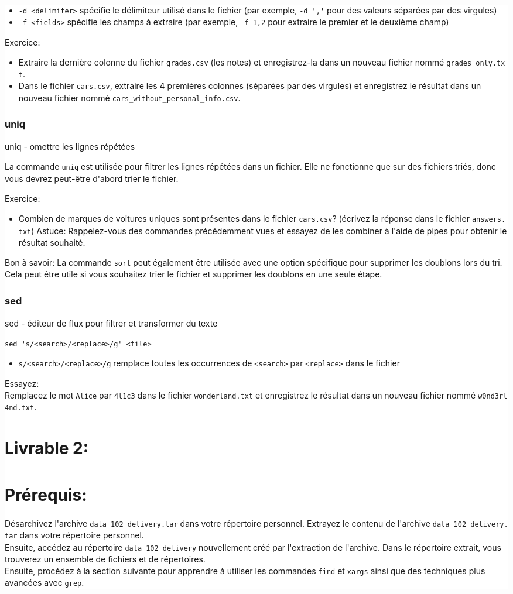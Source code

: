 - `-d <delimiter>` spécifie le délimiteur utilisé dans le fichier (par exemple, `-d ','` pour des valeurs séparées par des virgules)
- `-f <fields>` spécifie les champs à extraire (par exemple, `-f 1,2` pour extraire le premier et le deuxième champ)

Exercice:
- Extraire la dernière colonne du fichier `grades.csv` (les notes) et enregistrez-la dans un nouveau fichier nommé `grades_only.txt`.
- Dans le fichier `cars.csv`, extraire les 4 premières colonnes (séparées par des virgules) et enregistrez le résultat dans un nouveau fichier nommé `cars_without_personal_info.csv`.


### uniq
uniq - omettre les lignes répétées

La commande `uniq` est utilisée pour filtrer les lignes répétées dans un fichier. Elle ne fonctionne que sur des fichiers triés, donc vous devrez peut-être d'abord trier le fichier.

Exercice:
- Combien de marques de voitures uniques sont présentes dans le fichier `cars.csv`? (écrivez la réponse dans le fichier `answers.txt`)
Astuce: Rappelez-vous des commandes précédemment vues et essayez de les combiner à l'aide de pipes pour obtenir le résultat souhaité.

Bon à savoir: La commande `sort` peut également être utilisée avec une option spécifique pour supprimer les doublons lors du tri. Cela peut être utile si vous souhaitez trier le fichier et supprimer les doublons en une seule étape.

### sed

sed - éditeur de flux pour filtrer et transformer du texte

```
sed 's/<search>/<replace>/g' <file>
```
- `s/<search>/<replace>/g` remplace toutes les occurrences de `<search>` par `<replace>` dans le fichier

Essayez:	
Remplacez le mot `Alice` par `4l1c3` dans le fichier `wonderland.txt` et enregistrez le résultat dans un nouveau fichier nommé `w0nd3rl4nd.txt`.

# Livrable 2:

# Prérequis:

Désarchivez l'archive `data_102_delivery.tar` dans votre répertoire personnel.
Extrayez le contenu de l'archive `data_102_delivery.tar` dans votre répertoire personnel.	
Ensuite, accédez au répertoire `data_102_delivery` nouvellement créé par l'extraction de l'archive.	
Dans le répertoire extrait, vous trouverez un ensemble de fichiers et de répertoires.	
Ensuite, procédez à la section suivante pour apprendre à utiliser les commandes `find` et `xargs` ainsi que des techniques plus avancées avec `grep`.
